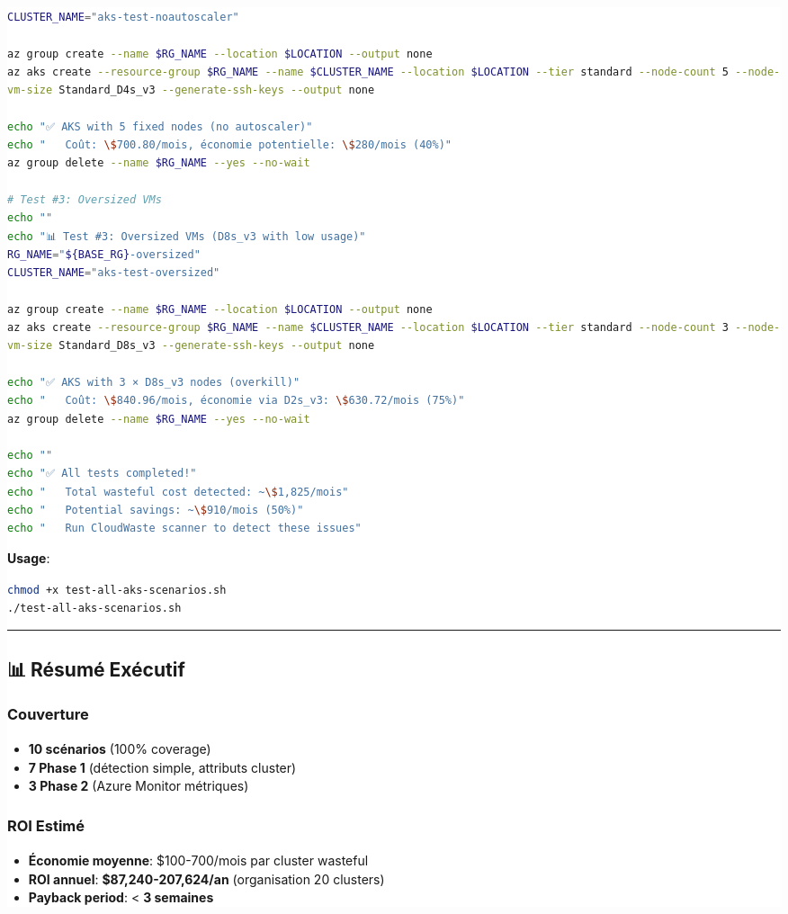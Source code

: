 ```bash
CLUSTER_NAME="aks-test-noautoscaler"

az group create --name $RG_NAME --location $LOCATION --output none
az aks create --resource-group $RG_NAME --name $CLUSTER_NAME --location $LOCATION --tier standard --node-count 5 --node-vm-size Standard_D4s_v3 --generate-ssh-keys --output none

echo "✅ AKS with 5 fixed nodes (no autoscaler)"
echo "   Coût: \$700.80/mois, économie potentielle: \$280/mois (40%)"
az group delete --name $RG_NAME --yes --no-wait

# Test #3: Oversized VMs
echo ""
echo "📊 Test #3: Oversized VMs (D8s_v3 with low usage)"
RG_NAME="${BASE_RG}-oversized"
CLUSTER_NAME="aks-test-oversized"

az group create --name $RG_NAME --location $LOCATION --output none
az aks create --resource-group $RG_NAME --name $CLUSTER_NAME --location $LOCATION --tier standard --node-count 3 --node-vm-size Standard_D8s_v3 --generate-ssh-keys --output none

echo "✅ AKS with 3 × D8s_v3 nodes (overkill)"
echo "   Coût: \$840.96/mois, économie via D2s_v3: \$630.72/mois (75%)"
az group delete --name $RG_NAME --yes --no-wait

echo ""
echo "✅ All tests completed!"
echo "   Total wasteful cost detected: ~\$1,825/mois"
echo "   Potential savings: ~\$910/mois (50%)"
echo "   Run CloudWaste scanner to detect these issues"
```

**Usage**:
```bash
chmod +x test-all-aks-scenarios.sh
./test-all-aks-scenarios.sh
```

---

## 📊 Résumé Exécutif

### Couverture

- **10 scénarios** (100% coverage)
- **7 Phase 1** (détection simple, attributs cluster)
- **3 Phase 2** (Azure Monitor métriques)

### ROI Estimé

- **Économie moyenne**: $100-700/mois par cluster wasteful
- **ROI annuel**: **$87,240-207,624/an** (organisation 20 clusters)
- **Payback period**: < **3 semaines**
